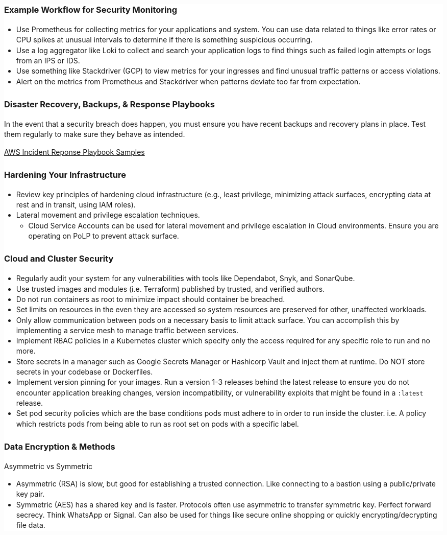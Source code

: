 ### Example Workflow for Security Monitoring
- Use Prometheus for collecting metrics for your applications and system. You can use data related to things like error rates or CPU spikes at unusual intervals to determine if there is something suspicious occurring.
- Use a log aggregator like Loki to collect and search your application logs to find things such as failed login attempts or logs from an IPS or IDS.
- Use something like Stackdriver (GCP) to view metrics for your ingresses and find unusual traffic patterns or access violations.
- Alert on the metrics from Prometheus and Stackdriver when patterns deviate too far from expectation.

### Disaster Recovery, Backups, & Response Playbooks
In the event that a security breach does happen, you must ensure you have recent backups and recovery plans in place. Test them regularly to make sure they behave as intended.

[AWS Incident Reponse Playbook Samples](https://github.com/aws-samples/aws-incident-response-playbooks/tree/master)

### Hardening Your Infrastructure
- Review key principles of hardening cloud infrastructure (e.g., least privilege, minimizing attack surfaces, encrypting data at rest and in transit, using IAM roles).
- Lateral movement and privilege escalation techniques.
    - Cloud Service Accounts can be used for lateral movement and privilege escalation in Cloud environments. Ensure you are operating on PoLP to prevent attack surface.

### Cloud and Cluster Security
- Regularly audit your system for any vulnerabilities with tools like Dependabot, Snyk, and SonarQube.
- Use trusted images and modules (i.e. Terraform) published by trusted, and verified authors.
- Do not run containers as root to minimize impact should container be breached.
- Set limits on resources in the even they are accessed so system resources are preserved for other, unaffected workloads.
- Only allow communication between pods on a necessary basis to limit attack surface. You can accomplish this by implementing a service mesh to manage traffic between services.
- Implement RBAC policies in a Kubernetes cluster which specify only the access required for any specific role to run and no more.
- Store secrets in a manager such as Google Secrets Manager or Hashicorp Vault and inject them at runtime. Do NOT store secrets in your codebase or Dockerfiles.
- Implement version pinning for your images. Run a version 1-3 releases behind the latest release to ensure you do not encounter application breaking changes, version incompatibility, or vulnerability exploits that might be found in a `:latest` release.
- Set pod security policies which are the base conditions pods must adhere to in order to run inside the cluster. i.e. A policy which restricts pods from being able to run as root set on pods with a specific label.

### Data Encryption & Methods
Asymmetric vs Symmetric
- Asymmetric (RSA) is slow, but good for establishing a trusted connection. Like connecting to a bastion using a public/private key pair.
- Symmetric (AES) has a shared key and is faster. Protocols often use asymmetric to transfer symmetric key. Perfect forward secrecy. Think WhatsApp or Signal. Can also be used for things like secure online shopping or quickly encrypting/decrypting file data.

